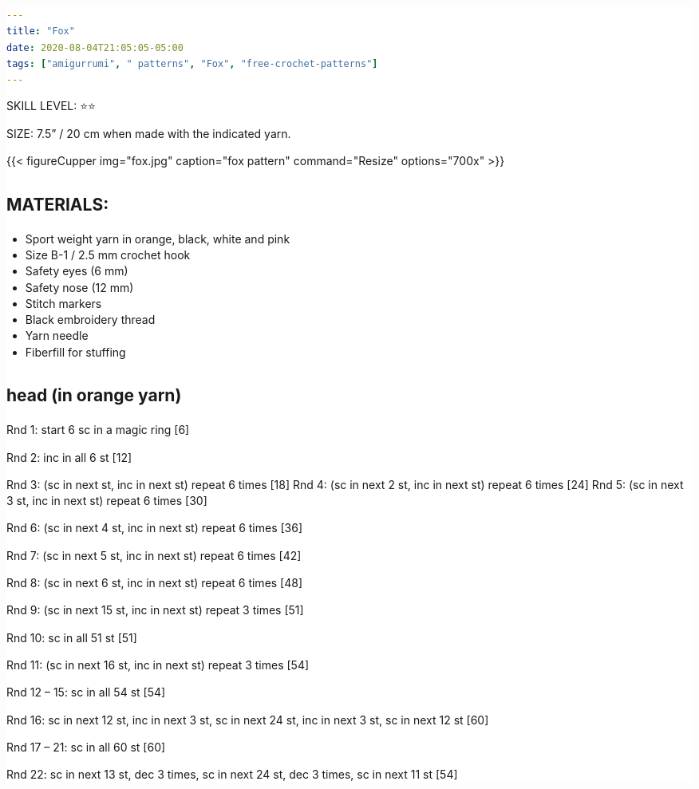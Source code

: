 ```yaml
---
title: "Fox"
date: 2020-08-04T21:05:05-05:00
tags: ["amigurrumi", " patterns", "Fox", "free-crochet-patterns"]
---
```


SKILL LEVEL: ⭐⭐

SIZE: 7.5” / 20 cm when made with the indicated yarn.

{{< figureCupper
img="fox.jpg"
caption="fox pattern"
command="Resize"
options="700x" >}}

## MATERIALS:
*	Sport weight yarn in orange, black, white and pink
*	Size B-1 / 2.5 mm crochet hook
*	Safety eyes (6 mm)
*	Safety nose (12 mm)
*	Stitch markers
*	Black embroidery thread
*	Yarn needle
*	Fiberfill for stuffing

## head (in orange yarn)

Rnd 1: start 6 sc in a magic ring [6]

Rnd 2: inc in all 6 st [12]

Rnd 3: (sc in next st, inc in next st) repeat 6 times [18] Rnd 4: (sc in next 2 st, inc in next st) repeat 6 times [24] Rnd 5: (sc in next 3 st, inc in next st) repeat 6 times [30]

Rnd 6: (sc in next 4 st, inc in next st) repeat 6 times [36]

Rnd 7: (sc in next 5 st, inc in next st) repeat 6 times [42]

Rnd 8: (sc in next 6 st, inc in next st) repeat 6 times [48]

Rnd 9: (sc in next 15 st, inc in next st) repeat 3 times [51]

Rnd 10: sc in all 51 st [51]

Rnd 11: (sc in next 16 st, inc in next st) repeat 3 times [54]

Rnd 12 – 15: sc in all 54 st [54]

Rnd 16: sc in next 12 st, inc in next 3 st, sc in next 24 st, inc in next 3 st, sc in next 12 st [60]

Rnd 17 – 21: sc in all 60 st [60]

Rnd 22: sc in next 13 st, dec 3 times, sc in next 24 st, dec 3 times, sc in next 11 st [54]
